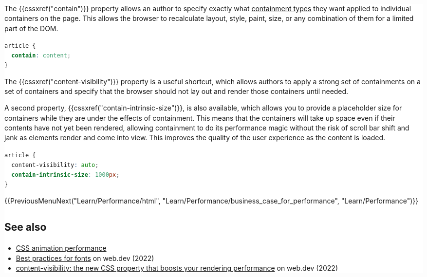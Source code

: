 The {{cssxref("contain")}} property allows an author to specify exactly what [containment types](/en-US/docs/Web/CSS/CSS_containment/Using_CSS_containment) they want applied to individual containers on the page. This allows the browser to recalculate layout, style, paint, size, or any combination of them for a limited part of the DOM.

```css
article {
  contain: content;
}
```

The {{cssxref("content-visibility")}} property is a useful shortcut, which allows authors to apply a strong set of containments on a set of containers and specify that the browser should not lay out and render those containers until needed.

A second property, {{cssxref("contain-intrinsic-size")}}, is also available, which allows you to provide a placeholder size for containers while they are under the effects of containment. This means that the containers will take up space even if their contents have not yet been rendered, allowing containment to do its performance magic without the risk of scroll bar shift and jank as elements render and come into view. This improves the quality of the user experience as the content is loaded.

```css
article {
  content-visibility: auto;
  contain-intrinsic-size: 1000px;
}
```

{{PreviousMenuNext("Learn/Performance/html", "Learn/Performance/business_case_for_performance", "Learn/Performance")}}

## See also

- [CSS animation performance](/en-US/docs/Web/Performance/CSS_JavaScript_animation_performance)
- [Best practices for fonts](https://web.dev/articles/font-best-practices) on web.dev (2022)
- [content-visibility: the new CSS property that boosts your rendering performance](https://web.dev/articles/content-visibility) on web.dev (2022)
